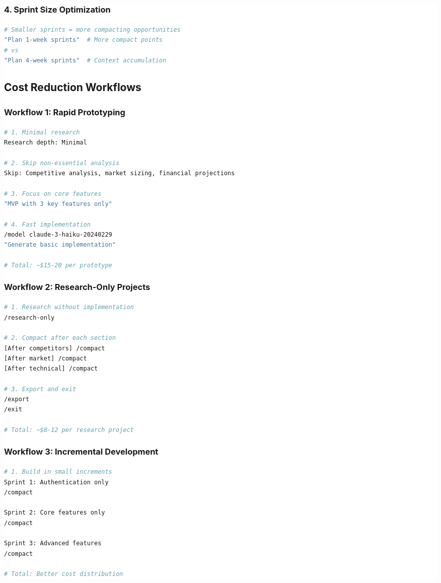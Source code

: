### 4. Sprint Size Optimization
```bash
# Smaller sprints = more compacting opportunities
"Plan 1-week sprints"  # More compact points
# vs
"Plan 4-week sprints"  # Context accumulation
```

## Cost Reduction Workflows

### Workflow 1: Rapid Prototyping
```bash
# 1. Minimal research
Research depth: Minimal

# 2. Skip non-essential analysis
Skip: Competitive analysis, market sizing, financial projections

# 3. Focus on core features
"MVP with 3 key features only"

# 4. Fast implementation
/model claude-3-haiku-20240229
"Generate basic implementation"

# Total: ~$15-20 per prototype
```

### Workflow 2: Research-Only Projects
```bash
# 1. Research without implementation
/research-only

# 2. Compact after each section
[After competitors] /compact
[After market] /compact
[After technical] /compact

# 3. Export and exit
/export
/exit

# Total: ~$8-12 per research project
```

### Workflow 3: Incremental Development
```bash
# 1. Build in small increments
Sprint 1: Authentication only
/compact

Sprint 2: Core features only
/compact

Sprint 3: Advanced features
/compact

# Total: Better cost distribution
```

